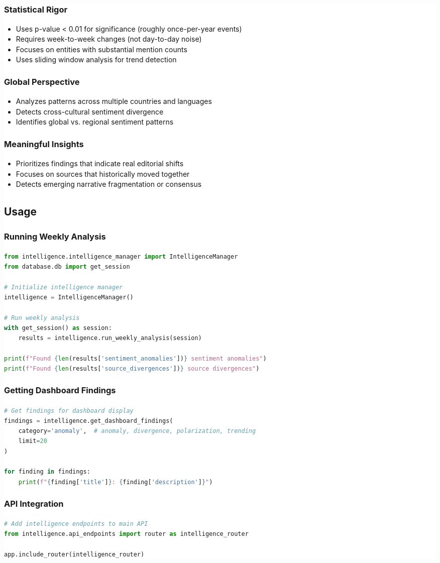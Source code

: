 ### Statistical Rigor
- Uses p-value < 0.01 for significance (roughly once-per-year events)
- Requires week-to-week changes (not day-to-day noise)
- Focuses on entities with substantial mention counts
- Uses sliding window analysis for trend detection

### Global Perspective
- Analyzes patterns across multiple countries and languages
- Detects cross-cultural sentiment divergence
- Identifies global vs. regional sentiment patterns

### Meaningful Insights
- Prioritizes findings that indicate real editorial shifts
- Focuses on sources that historically moved together
- Detects emerging narrative fragmentation or consensus

## Usage

### Running Weekly Analysis

```python
from intelligence.intelligence_manager import IntelligenceManager
from database.db import get_session

# Initialize intelligence manager
intelligence = IntelligenceManager()

# Run weekly analysis
with get_session() as session:
    results = intelligence.run_weekly_analysis(session)
    
print(f"Found {len(results['sentiment_anomalies'])} sentiment anomalies")
print(f"Found {len(results['source_divergences'])} source divergences")
```

### Getting Dashboard Findings

```python
# Get findings for dashboard display
findings = intelligence.get_dashboard_findings(
    category='anomaly',  # anomaly, divergence, polarization, trending
    limit=20
)

for finding in findings:
    print(f"{finding['title']}: {finding['description']}")
```

### API Integration

```python
# Add intelligence endpoints to main API
from intelligence.api_endpoints import router as intelligence_router

app.include_router(intelligence_router)
```
